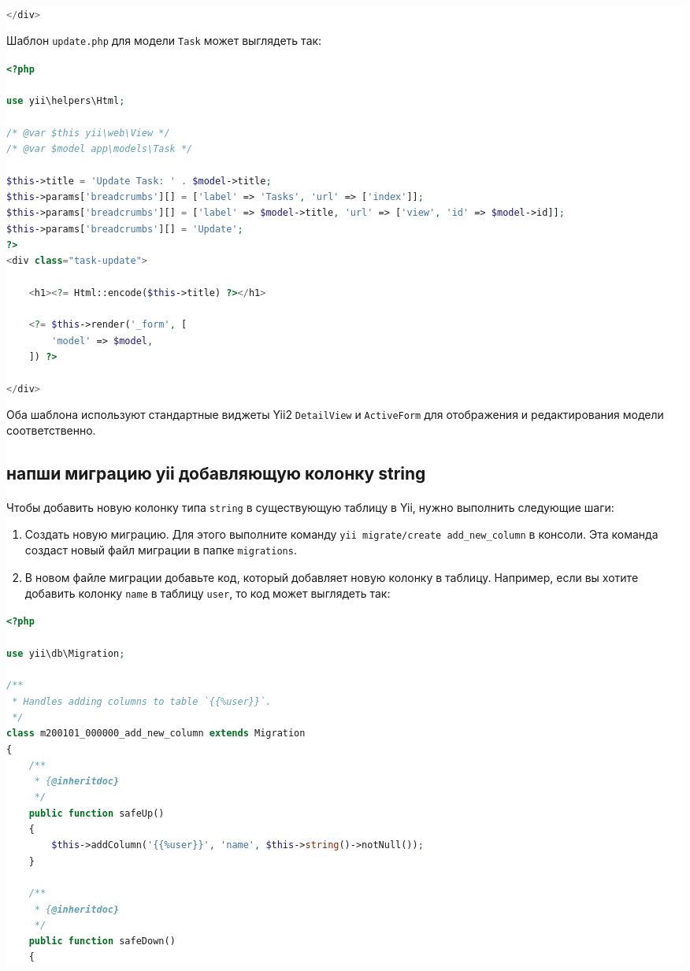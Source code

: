 ```php
</div>
```

Шаблон `update.php` для модели `Task` может выглядеть так:

```php
<?php

use yii\helpers\Html;

/* @var $this yii\web\View */
/* @var $model app\models\Task */

$this->title = 'Update Task: ' . $model->title;
$this->params['breadcrumbs'][] = ['label' => 'Tasks', 'url' => ['index']];
$this->params['breadcrumbs'][] = ['label' => $model->title, 'url' => ['view', 'id' => $model->id]];
$this->params['breadcrumbs'][] = 'Update';
?>
<div class="task-update">

    <h1><?= Html::encode($this->title) ?></h1>

    <?= $this->render('_form', [
        'model' => $model,
    ]) ?>

</div>
```

Оба шаблона используют стандартные виджеты Yii2 `DetailView` и `ActiveForm` для отображения и редактирования модели соответственно.

## напши миграцию yii добавляющую колонку string

Чтобы добавить новую колонку типа `string` в существующую таблицу в Yii, нужно выполнить следующие шаги:

1. Создать новую миграцию. Для этого выполните команду `yii migrate/create add_new_column` в консоли. Эта команда создаст новый файл миграции в папке `migrations`.

2. В новом файле миграции добавьте код, который добавляет новую колонку в таблицу. Например, если вы хотите добавить колонку `name` в таблицу `user`, то код может выглядеть так:

```php
<?php

use yii\db\Migration;

/**
 * Handles adding columns to table `{{%user}}`.
 */
class m200101_000000_add_new_column extends Migration
{
    /**
     * {@inheritdoc}
     */
    public function safeUp()
    {
        $this->addColumn('{{%user}}', 'name', $this->string()->notNull());
    }

    /**
     * {@inheritdoc}
     */
    public function safeDown()
    {
```